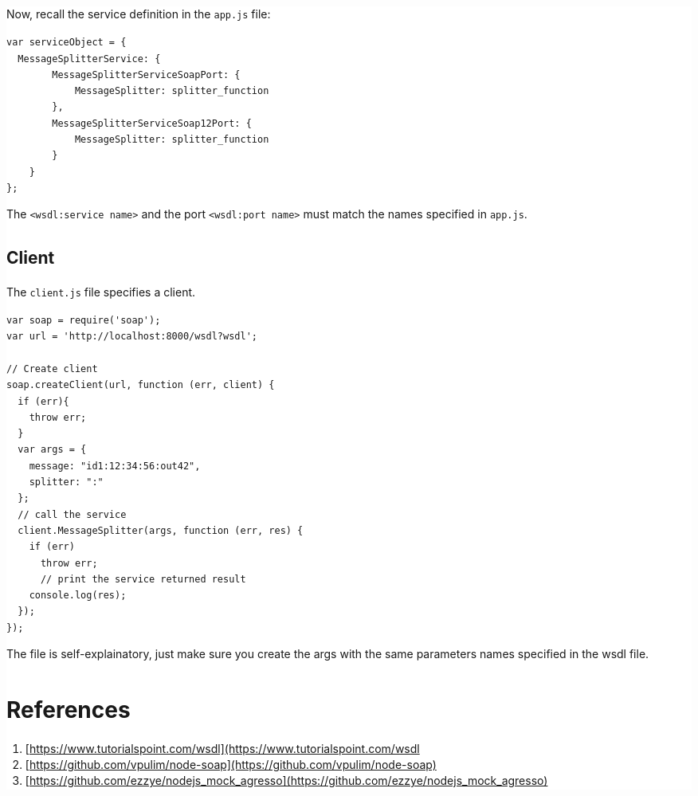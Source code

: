Now, recall the service definition in the `app.js` file:
```
var serviceObject = {
  MessageSplitterService: {
        MessageSplitterServiceSoapPort: {
            MessageSplitter: splitter_function
        },
        MessageSplitterServiceSoap12Port: {
            MessageSplitter: splitter_function
        }
    }
};
```
The `<wsdl:service name>` and the port `<wsdl:port name>` must match the names specified in `app.js`.

## Client
The `client.js` file specifies a client.
```
var soap = require('soap');
var url = 'http://localhost:8000/wsdl?wsdl';

// Create client
soap.createClient(url, function (err, client) {
  if (err){
    throw err;
  }
  var args = {
    message: "id1:12:34:56:out42",
    splitter: ":"
  };
  // call the service
  client.MessageSplitter(args, function (err, res) {
    if (err)
      throw err;
      // print the service returned result
    console.log(res); 
  });
});
```
The file is self-explainatory, just make sure you create the args with the same parameters names specified in the wsdl file.

# References
1. [https://www.tutorialspoint.com/wsdl](https://www.tutorialspoint.com/wsdl
2. [https://github.com/vpulim/node-soap](https://github.com/vpulim/node-soap)
3. [https://github.com/ezzye/nodejs_mock_agresso](https://github.com/ezzye/nodejs_mock_agresso)
